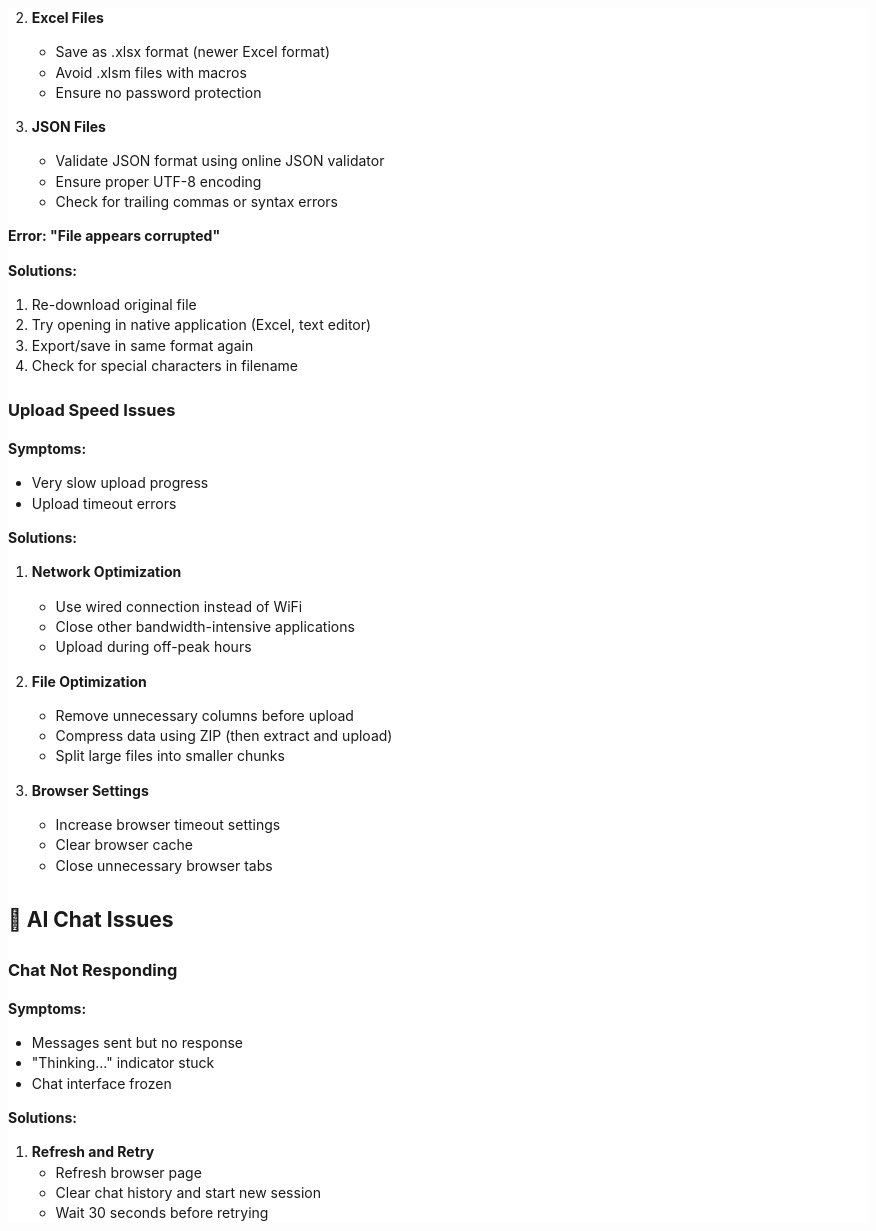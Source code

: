 2. **Excel Files**
   - Save as .xlsx format (newer Excel format)
   - Avoid .xlsm files with macros
   - Ensure no password protection

3. **JSON Files**
   - Validate JSON format using online JSON validator
   - Ensure proper UTF-8 encoding
   - Check for trailing commas or syntax errors

**Error: "File appears corrupted"**

**Solutions:**
1. Re-download original file
2. Try opening in native application (Excel, text editor)
3. Export/save in same format again
4. Check for special characters in filename

### Upload Speed Issues

**Symptoms:**
- Very slow upload progress
- Upload timeout errors

**Solutions:**

1. **Network Optimization**
   - Use wired connection instead of WiFi
   - Close other bandwidth-intensive applications
   - Upload during off-peak hours

2. **File Optimization**
   - Remove unnecessary columns before upload
   - Compress data using ZIP (then extract and upload)
   - Split large files into smaller chunks

3. **Browser Settings**
   - Increase browser timeout settings
   - Clear browser cache
   - Close unnecessary browser tabs

## 🤖 AI Chat Issues

### Chat Not Responding

**Symptoms:**
- Messages sent but no response
- "Thinking..." indicator stuck
- Chat interface frozen

**Solutions:**

1. **Refresh and Retry**
   - Refresh browser page
   - Clear chat history and start new session
   - Wait 30 seconds before retrying
